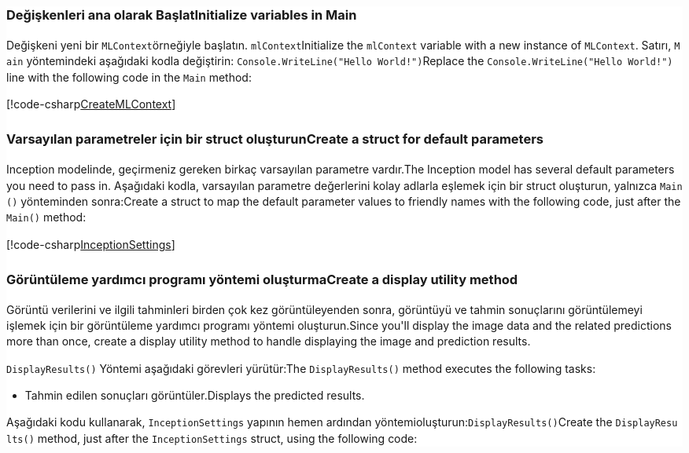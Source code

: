### <a name="initialize-variables-in-main"></a><span data-ttu-id="8f68d-240">Değişkenleri ana olarak Başlat</span><span class="sxs-lookup"><span data-stu-id="8f68d-240">Initialize variables in Main</span></span>

<span data-ttu-id="8f68d-241">Değişkeni yeni bir `MLContext`örneğiyle başlatın. `mlContext`</span><span class="sxs-lookup"><span data-stu-id="8f68d-241">Initialize the `mlContext` variable with a new instance of `MLContext`.</span></span>  <span data-ttu-id="8f68d-242">Satırı, `Main` yöntemindeki aşağıdaki kodla değiştirin: `Console.WriteLine("Hello World!")`</span><span class="sxs-lookup"><span data-stu-id="8f68d-242">Replace the `Console.WriteLine("Hello World!")` line with the following code in the `Main` method:</span></span>

[!code-csharp[CreateMLContext](../../../samples/machine-learning/tutorials/TransferLearningTF/Program.cs#CreateMLContext)]

### <a name="create-a-struct-for-default-parameters"></a><span data-ttu-id="8f68d-243">Varsayılan parametreler için bir struct oluşturun</span><span class="sxs-lookup"><span data-stu-id="8f68d-243">Create a struct for default parameters</span></span>

<span data-ttu-id="8f68d-244">Inception modelinde, geçirmeniz gereken birkaç varsayılan parametre vardır.</span><span class="sxs-lookup"><span data-stu-id="8f68d-244">The Inception model has several default parameters you need to pass in.</span></span> <span data-ttu-id="8f68d-245">Aşağıdaki kodla, varsayılan parametre değerlerini kolay adlarla eşlemek için bir struct oluşturun, yalnızca `Main()` yönteminden sonra:</span><span class="sxs-lookup"><span data-stu-id="8f68d-245">Create a struct to map the default parameter values to friendly names with the following code, just after the `Main()` method:</span></span>

[!code-csharp[InceptionSettings](../../../samples/machine-learning/tutorials/TransferLearningTF/Program.cs#InceptionSettings)]

### <a name="create-a-display-utility-method"></a><span data-ttu-id="8f68d-246">Görüntüleme yardımcı programı yöntemi oluşturma</span><span class="sxs-lookup"><span data-stu-id="8f68d-246">Create a display utility method</span></span>

<span data-ttu-id="8f68d-247">Görüntü verilerini ve ilgili tahminleri birden çok kez görüntüleyenden sonra, görüntüyü ve tahmin sonuçlarını görüntülemeyi işlemek için bir görüntüleme yardımcı programı yöntemi oluşturun.</span><span class="sxs-lookup"><span data-stu-id="8f68d-247">Since you'll display the image data and the related predictions more than once, create a display utility method to handle displaying the image and prediction results.</span></span>

<span data-ttu-id="8f68d-248">`DisplayResults()` Yöntemi aşağıdaki görevleri yürütür:</span><span class="sxs-lookup"><span data-stu-id="8f68d-248">The `DisplayResults()` method executes the following tasks:</span></span>

* <span data-ttu-id="8f68d-249">Tahmin edilen sonuçları görüntüler.</span><span class="sxs-lookup"><span data-stu-id="8f68d-249">Displays the predicted results.</span></span>

<span data-ttu-id="8f68d-250">Aşağıdaki kodu kullanarak, `InceptionSettings` yapının hemen ardından yöntemioluşturun:`DisplayResults()`</span><span class="sxs-lookup"><span data-stu-id="8f68d-250">Create the `DisplayResults()` method, just after the `InceptionSettings` struct, using the following code:</span></span>
